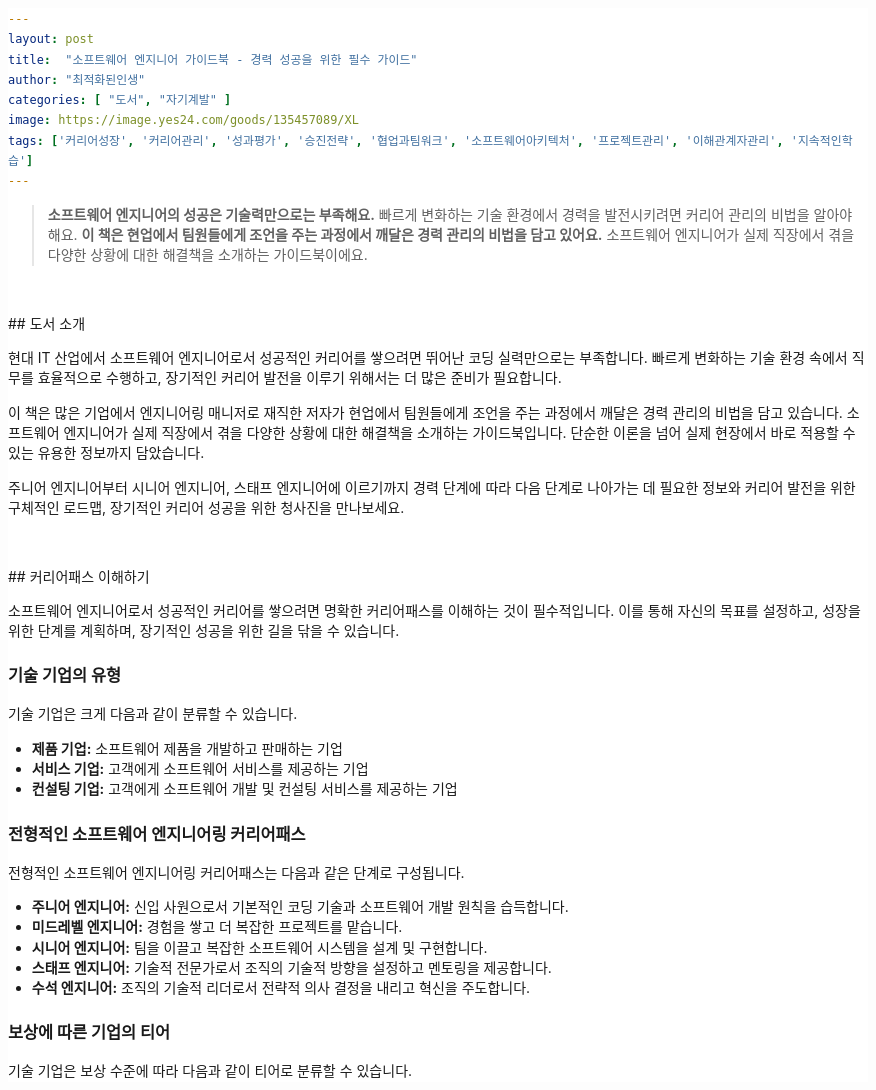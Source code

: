 ```yaml
---
layout: post
title:  "소프트웨어 엔지니어 가이드북 - 경력 성공을 위한 필수 가이드"
author: "최적화된인생"
categories: [ "도서", "자기계발" ]
image: https://image.yes24.com/goods/135457089/XL
tags: ['커리어성장', '커리어관리', '성과평가', '승진전략', '협업과팀워크', '소프트웨어아키텍처', '프로젝트관리', '이해관계자관리', '지속적인학습']
---
```

> **소프트웨어 엔지니어의 성공은 기술력만으로는 부족해요.** 빠르게 변화하는 기술 환경에서 경력을 발전시키려면 커리어 관리의 비법을 알아야 해요.
**이 책은 현업에서 팀원들에게 조언을 주는 과정에서 깨달은 경력 관리의 비법을 담고 있어요.** 소프트웨어 엔지니어가 실제 직장에서 겪을 다양한 상황에 대한 해결책을 소개하는 가이드북이에요.

<p>&nbsp;</p>
## 도서 소개

현대 IT 산업에서 소프트웨어 엔지니어로서 성공적인 커리어를 쌓으려면 뛰어난 코딩 실력만으로는 부족합니다. 빠르게 변화하는 기술 환경 속에서 직무를 효율적으로 수행하고, 장기적인 커리어 발전을 이루기 위해서는 더 많은 준비가 필요합니다.

이 책은 많은 기업에서 엔지니어링 매니저로 재직한 저자가 현업에서 팀원들에게 조언을 주는 과정에서 깨달은 경력 관리의 비법을 담고 있습니다. 소프트웨어 엔지니어가 실제 직장에서 겪을 다양한 상황에 대한 해결책을 소개하는 가이드북입니다. 단순한 이론을 넘어 실제 현장에서 바로 적용할 수 있는 유용한 정보까지 담았습니다.

주니어 엔지니어부터 시니어 엔지니어, 스태프 엔지니어에 이르기까지 경력 단계에 따라 다음 단계로 나아가는 데 필요한 정보와 커리어 발전을 위한 구체적인 로드맵, 장기적인 커리어 성공을 위한 청사진을 만나보세요.

<p>&nbsp;</p>
## 커리어패스 이해하기

소프트웨어 엔지니어로서 성공적인 커리어를 쌓으려면 명확한 커리어패스를 이해하는 것이 필수적입니다. 이를 통해 자신의 목표를 설정하고, 성장을 위한 단계를 계획하며, 장기적인 성공을 위한 길을 닦을 수 있습니다.

### 기술 기업의 유형

기술 기업은 크게 다음과 같이 분류할 수 있습니다.

- **제품 기업:** 소프트웨어 제품을 개발하고 판매하는 기업
- **서비스 기업:** 고객에게 소프트웨어 서비스를 제공하는 기업
- **컨설팅 기업:** 고객에게 소프트웨어 개발 및 컨설팅 서비스를 제공하는 기업

### 전형적인 소프트웨어 엔지니어링 커리어패스

전형적인 소프트웨어 엔지니어링 커리어패스는 다음과 같은 단계로 구성됩니다.

- **주니어 엔지니어:** 신입 사원으로서 기본적인 코딩 기술과 소프트웨어 개발 원칙을 습득합니다.
- **미드레벨 엔지니어:** 경험을 쌓고 더 복잡한 프로젝트를 맡습니다.
- **시니어 엔지니어:** 팀을 이끌고 복잡한 소프트웨어 시스템을 설계 및 구현합니다.
- **스태프 엔지니어:** 기술적 전문가로서 조직의 기술적 방향을 설정하고 멘토링을 제공합니다.
- **수석 엔지니어:** 조직의 기술적 리더로서 전략적 의사 결정을 내리고 혁신을 주도합니다.

### 보상에 따른 기업의 티어

기술 기업은 보상 수준에 따라 다음과 같이 티어로 분류할 수 있습니다.
